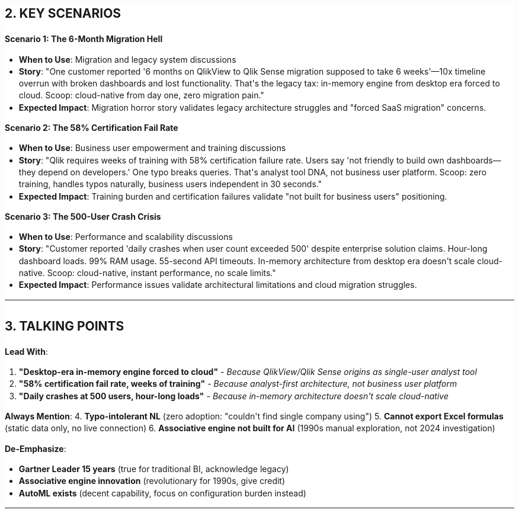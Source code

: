 
## 2. KEY SCENARIOS

**Scenario 1: The 6-Month Migration Hell**
- **When to Use**: Migration and legacy system discussions
- **Story**: "One customer reported '6 months on QlikView to Qlik Sense migration supposed to take 6 weeks'—10x timeline overrun with broken dashboards and lost functionality. That's the legacy tax: in-memory engine from desktop era forced to cloud. Scoop: cloud-native from day one, zero migration pain."
- **Expected Impact**: Migration horror story validates legacy architecture struggles and "forced SaaS migration" concerns.

**Scenario 2: The 58% Certification Fail Rate**
- **When to Use**: Business user empowerment and training discussions
- **Story**: "Qlik requires weeks of training with 58% certification failure rate. Users say 'not friendly to build own dashboards—they depend on developers.' One typo breaks queries. That's analyst tool DNA, not business user platform. Scoop: zero training, handles typos naturally, business users independent in 30 seconds."
- **Expected Impact**: Training burden and certification failures validate "not built for business users" positioning.

**Scenario 3: The 500-User Crash Crisis**
- **When to Use**: Performance and scalability discussions
- **Story**: "Customer reported 'daily crashes when user count exceeded 500' despite enterprise solution claims. Hour-long dashboard loads. 99% RAM usage. 55-second API timeouts. In-memory architecture from desktop era doesn't scale cloud-native. Scoop: cloud-native, instant performance, no scale limits."
- **Expected Impact**: Performance issues validate architectural limitations and cloud migration struggles.

---

## 3. TALKING POINTS

**Lead With**:
1. **"Desktop-era in-memory engine forced to cloud"** - *Because QlikView/Qlik Sense origins as single-user analyst tool*
2. **"58% certification fail rate, weeks of training"** - *Because analyst-first architecture, not business user platform*
3. **"Daily crashes at 500 users, hour-long loads"** - *Because in-memory architecture doesn't scale cloud-native*

**Always Mention**:
4. **Typo-intolerant NL** (zero adoption: "couldn't find single company using")
5. **Cannot export Excel formulas** (static data only, no live connection)
6. **Associative engine not built for AI** (1990s manual exploration, not 2024 investigation)

**De-Emphasize**:
- **Gartner Leader 15 years** (true for traditional BI, acknowledge legacy)
- **Associative engine innovation** (revolutionary for 1990s, give credit)
- **AutoML exists** (decent capability, focus on configuration burden instead)

---
